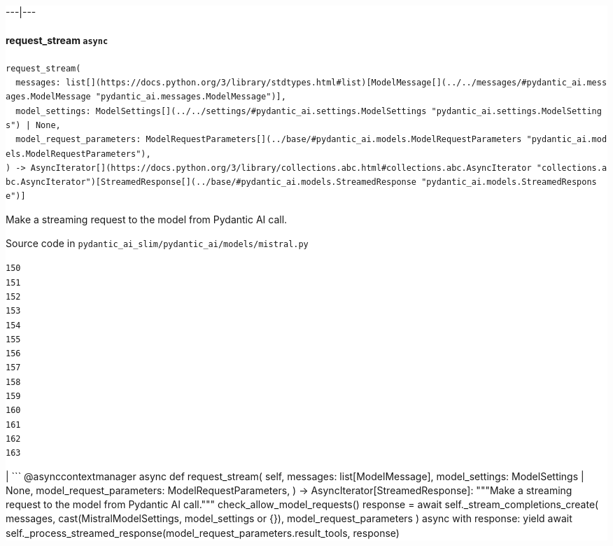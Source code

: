 ---|---  
  
####  request_stream `async`

```
request_stream(
  messages: list[](https://docs.python.org/3/library/stdtypes.html#list)[ModelMessage[](../../messages/#pydantic_ai.messages.ModelMessage "pydantic_ai.messages.ModelMessage")],
  model_settings: ModelSettings[](../../settings/#pydantic_ai.settings.ModelSettings "pydantic_ai.settings.ModelSettings") | None,
  model_request_parameters: ModelRequestParameters[](../base/#pydantic_ai.models.ModelRequestParameters "pydantic_ai.models.ModelRequestParameters"),
) -> AsyncIterator[](https://docs.python.org/3/library/collections.abc.html#collections.abc.AsyncIterator "collections.abc.AsyncIterator")[StreamedResponse[](../base/#pydantic_ai.models.StreamedResponse "pydantic_ai.models.StreamedResponse")]

```


Make a streaming request to the model from Pydantic AI call.

Source code in `pydantic_ai_slim/pydantic_ai/models/mistral.py`

```
150
151
152
153
154
155
156
157
158
159
160
161
162
163
```
| ```
@asynccontextmanager
async def request_stream(
  self,
  messages: list[ModelMessage],
  model_settings: ModelSettings | None,
  model_request_parameters: ModelRequestParameters,
) -> AsyncIterator[StreamedResponse]:
"""Make a streaming request to the model from Pydantic AI call."""
  check_allow_model_requests()
  response = await self._stream_completions_create(
    messages, cast(MistralModelSettings, model_settings or {}), model_request_parameters
  )
  async with response:
    yield await self._process_streamed_response(model_request_parameters.result_tools, response)
